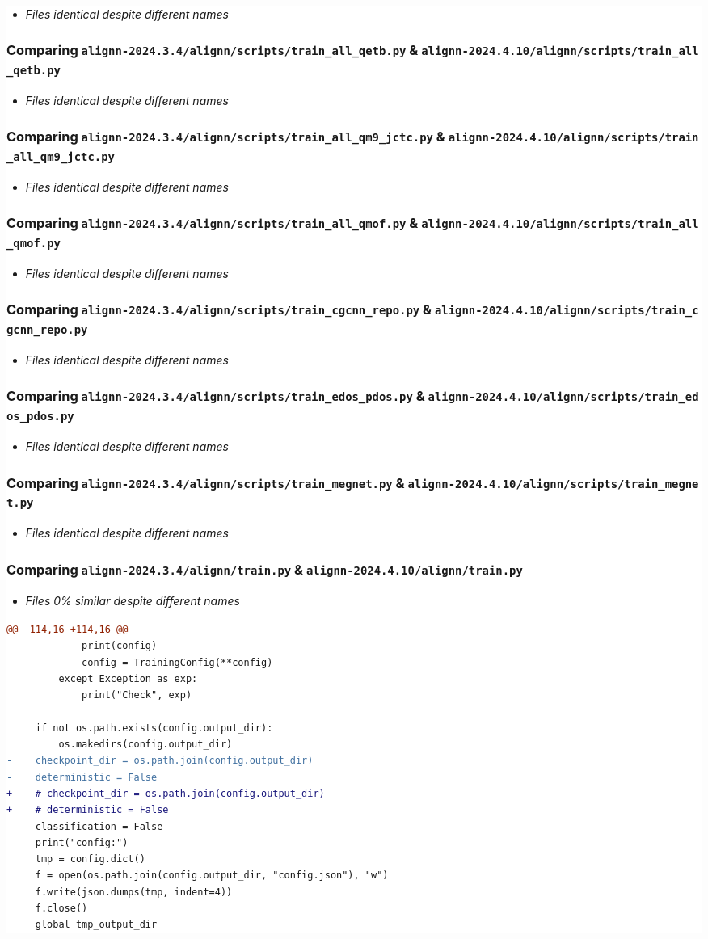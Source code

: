  * *Files identical despite different names*

### Comparing `alignn-2024.3.4/alignn/scripts/train_all_qetb.py` & `alignn-2024.4.10/alignn/scripts/train_all_qetb.py`

 * *Files identical despite different names*

### Comparing `alignn-2024.3.4/alignn/scripts/train_all_qm9_jctc.py` & `alignn-2024.4.10/alignn/scripts/train_all_qm9_jctc.py`

 * *Files identical despite different names*

### Comparing `alignn-2024.3.4/alignn/scripts/train_all_qmof.py` & `alignn-2024.4.10/alignn/scripts/train_all_qmof.py`

 * *Files identical despite different names*

### Comparing `alignn-2024.3.4/alignn/scripts/train_cgcnn_repo.py` & `alignn-2024.4.10/alignn/scripts/train_cgcnn_repo.py`

 * *Files identical despite different names*

### Comparing `alignn-2024.3.4/alignn/scripts/train_edos_pdos.py` & `alignn-2024.4.10/alignn/scripts/train_edos_pdos.py`

 * *Files identical despite different names*

### Comparing `alignn-2024.3.4/alignn/scripts/train_megnet.py` & `alignn-2024.4.10/alignn/scripts/train_megnet.py`

 * *Files identical despite different names*

### Comparing `alignn-2024.3.4/alignn/train.py` & `alignn-2024.4.10/alignn/train.py`

 * *Files 0% similar despite different names*

```diff
@@ -114,16 +114,16 @@
             print(config)
             config = TrainingConfig(**config)
         except Exception as exp:
             print("Check", exp)
 
     if not os.path.exists(config.output_dir):
         os.makedirs(config.output_dir)
-    checkpoint_dir = os.path.join(config.output_dir)
-    deterministic = False
+    # checkpoint_dir = os.path.join(config.output_dir)
+    # deterministic = False
     classification = False
     print("config:")
     tmp = config.dict()
     f = open(os.path.join(config.output_dir, "config.json"), "w")
     f.write(json.dumps(tmp, indent=4))
     f.close()
     global tmp_output_dir
```
